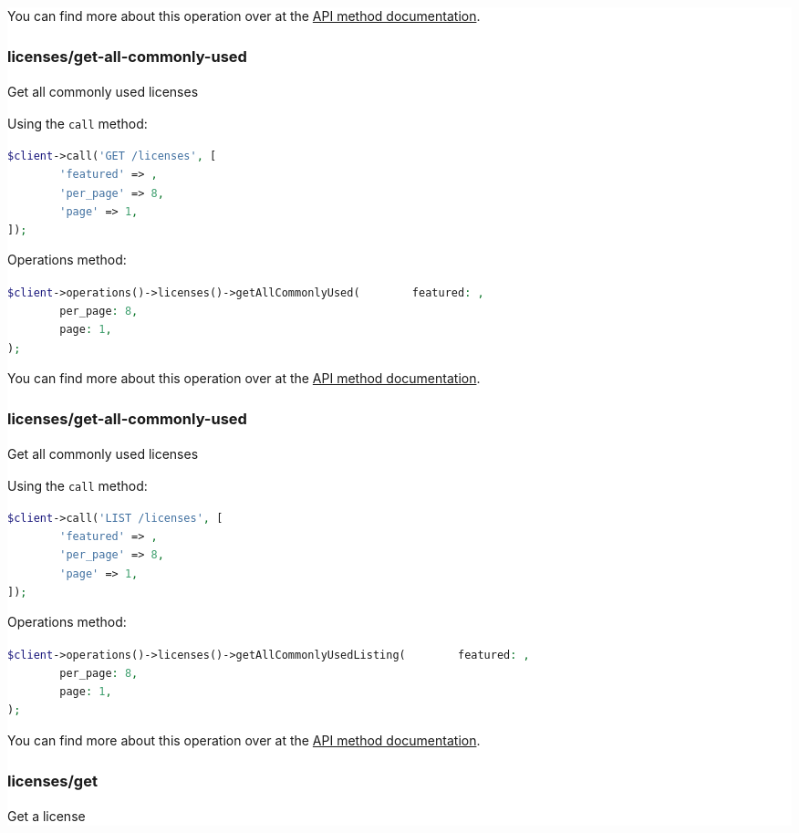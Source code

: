 You can find more about this operation over at the [API method documentation](https://docs.github.com/rest/issues/issues#list-issues-assigned-to-the-authenticated-user).


### licenses/get-all-commonly-used

Get all commonly used licenses

Using the `call` method:
```php
$client->call('GET /licenses', [
        'featured' => ,
        'per_page' => 8,
        'page' => 1,
]);
```

Operations method:
```php
$client->operations()->licenses()->getAllCommonlyUsed(        featured: ,
        per_page: 8,
        page: 1,
);
```

You can find more about this operation over at the [API method documentation](https://docs.github.com/rest/licenses/licenses#get-all-commonly-used-licenses).


### licenses/get-all-commonly-used

Get all commonly used licenses

Using the `call` method:
```php
$client->call('LIST /licenses', [
        'featured' => ,
        'per_page' => 8,
        'page' => 1,
]);
```

Operations method:
```php
$client->operations()->licenses()->getAllCommonlyUsedListing(        featured: ,
        per_page: 8,
        page: 1,
);
```

You can find more about this operation over at the [API method documentation](https://docs.github.com/rest/licenses/licenses#get-all-commonly-used-licenses).


### licenses/get

Get a license
